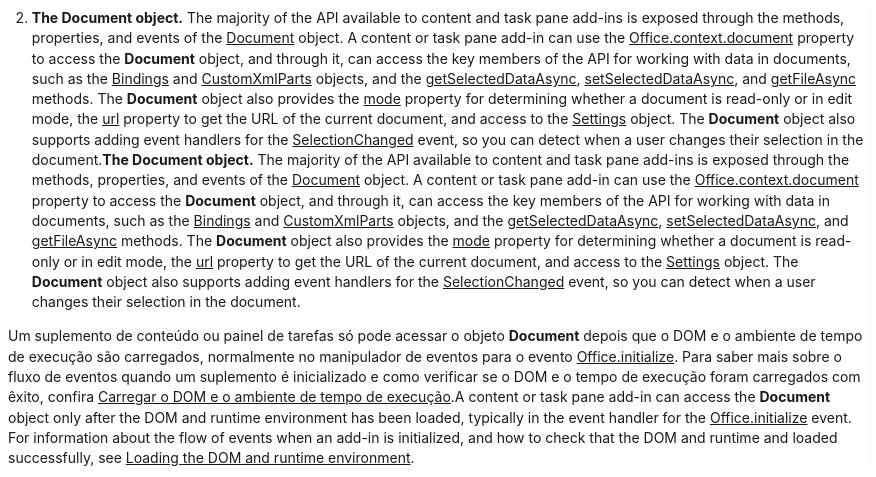 2.  <span data-ttu-id="0a67d-p103">**The Document object.** The majority of the API available to content and task pane add-ins is exposed through the methods, properties, and events of the [Document](https://docs.microsoft.com/javascript/api/office/office.document?view=office-js) object. A content or task pane add-in can use the [Office.context.document](https://docs.microsoft.com/javascript/api/office/office.context?view=office-js#document) property to access the **Document** object, and through it, can access the key members of the API for working with data in documents, such as the [Bindings](https://docs.microsoft.com/javascript/api/office/office.bindings?view=office-js) and [CustomXmlParts](https://docs.microsoft.com/javascript/api/office/office.customxmlparts?view=office-js) objects, and the [getSelectedDataAsync](https://docs.microsoft.com/javascript/api/office/office.document?view=office-js#getselecteddataasync-coerciontype--options--callback-), [setSelectedDataAsync](https://docs.microsoft.com/javascript/api/office/office.document?view=office-js#setselecteddataasync-data--options--callback-), and [getFileAsync](https://docs.microsoft.com/javascript/api/office/office.document?view=office-js#getfileasync-filetype--options--callback-) methods. The **Document** object also provides the [mode](https://docs.microsoft.com/javascript/api/office/office.document?view=office-js#mode) property for determining whether a document is read-only or in edit mode, the [url](https://docs.microsoft.com/javascript/api/office/office.document?view=office-js#url) property to get the URL of the current document, and access to the [Settings](https://docs.microsoft.com/javascript/api/office/office.settings?view=office-js) object. The **Document** object also supports adding event handlers for the [SelectionChanged](https://docs.microsoft.com/javascript/api/office/office.documentselectionchangedeventargs?view=office-js) event, so you can detect when a user changes their selection in the document.</span><span class="sxs-lookup"><span data-stu-id="0a67d-p103">**The Document object.** The majority of the API available to content and task pane add-ins is exposed through the methods, properties, and events of the [Document](https://docs.microsoft.com/javascript/api/office/office.document?view=office-js) object. A content or task pane add-in can use the [Office.context.document](https://docs.microsoft.com/javascript/api/office/office.context?view=office-js#document) property to access the **Document** object, and through it, can access the key members of the API for working with data in documents, such as the [Bindings](https://docs.microsoft.com/javascript/api/office/office.bindings?view=office-js) and [CustomXmlParts](https://docs.microsoft.com/javascript/api/office/office.customxmlparts?view=office-js) objects, and the [getSelectedDataAsync](https://docs.microsoft.com/javascript/api/office/office.document?view=office-js#getselecteddataasync-coerciontype--options--callback-), [setSelectedDataAsync](https://docs.microsoft.com/javascript/api/office/office.document?view=office-js#setselecteddataasync-data--options--callback-), and [getFileAsync](https://docs.microsoft.com/javascript/api/office/office.document?view=office-js#getfileasync-filetype--options--callback-) methods. The **Document** object also provides the [mode](https://docs.microsoft.com/javascript/api/office/office.document?view=office-js#mode) property for determining whether a document is read-only or in edit mode, the [url](https://docs.microsoft.com/javascript/api/office/office.document?view=office-js#url) property to get the URL of the current document, and access to the [Settings](https://docs.microsoft.com/javascript/api/office/office.settings?view=office-js) object. The **Document** object also supports adding event handlers for the [SelectionChanged](https://docs.microsoft.com/javascript/api/office/office.documentselectionchangedeventargs?view=office-js) event, so you can detect when a user changes their selection in the document.</span></span>
    
   <span data-ttu-id="0a67d-p104">Um suplemento de conteúdo ou painel de tarefas só pode acessar o objeto **Document** depois que o DOM e o ambiente de tempo de execução são carregados, normalmente no manipulador de eventos para o evento [Office.initialize](https://docs.microsoft.com/javascript/api/office?view=office-js). Para saber mais sobre o fluxo de eventos quando um suplemento é inicializado e como verificar se o DOM e o tempo de execução foram carregados com êxito, confira [Carregar o DOM e o ambiente de tempo de execução](loading-the-dom-and-runtime-environment.md).</span><span class="sxs-lookup"><span data-stu-id="0a67d-p104">A content or task pane add-in can access the  **Document** object only after the DOM and runtime environment has been loaded, typically in the event handler for the [Office.initialize](https://docs.microsoft.com/javascript/api/office?view=office-js) event. For information about the flow of events when an add-in is initialized, and how to check that the DOM and runtime and loaded successfully, see [Loading the DOM and runtime environment](loading-the-dom-and-runtime-environment.md).</span></span>
    